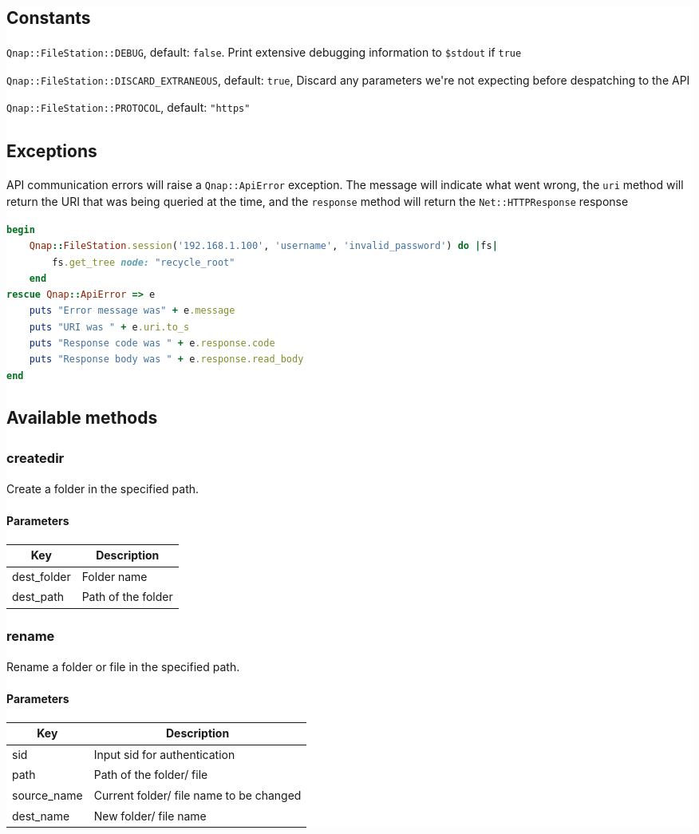 Constants
-------
`Qnap::FileStation::DEBUG`, default: `false`. Print extensive debugging information to `$stdout` if `true`

`Qnap::FileStation::DISCARD_EXTRANEOUS`, default: `true`, Discard any parameters we're not expecting before despatching to the API

`Qnap::FileStation::PROTOCOL`, default: `"https"`

Exceptions
-------
API communication errors will raise a `Qnap::ApiError` exception. The message will indicate what went wrong, the `uri` method will return the URI that was being queried at the time, and the `response` method will return the `Net::HTTPResponse` response

```ruby
begin
	Qnap::FileStation.session('192.168.1.100', 'username', 'invalid_password') do |fs|
		fs.get_tree node: "recycle_root"
	end
rescue Qnap::ApiError => e
	puts "Error message was" + e.message
	puts "URI was " + e.uri.to_s
	puts "Response code was " + e.response.code
	puts "Response body was " + e.response.read_body
end

```


Available methods
-------

### createdir
Create a folder in the specified path.

#### Parameters
Key | Description
--- | ---
dest_folder | Folder name
dest_path | Path of the folder

### rename
Rename a folder or file in the specified path.

#### Parameters
Key | Description
--- | ---
sid | Input sid for authentication
path | Path of the folder/ file
source_name | Current folder/ file name to be changed
dest_name | New folder/ file name
